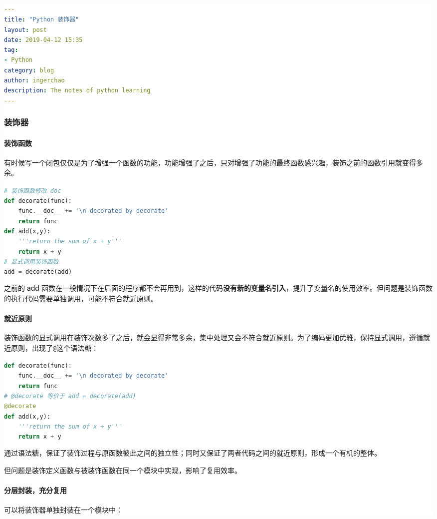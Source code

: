 ```yaml
---
title: "Python 装饰器"
layout: post
date: 2019-04-12 15:35
tag:
- Python
category: blog
author: ingerchao
description: The notes of python learning
---
```


### 装饰器

#### 装饰函数

有时候写一个闭包仅仅是为了增强一个函数的功能，功能增强了之后，只对增强了功能的最终函数感兴趣，装饰之前的函数引用就变得多余。

```python
# 装饰函数修改 doc
def decorate(func):
    func.__doc__ += '\n decorated by decorate'
    return func
def add(x,y):
    '''return the sum of x + y'''
    return x + y
# 显式调用装饰函数
add = decorate(add)
```

之前的 add 函数在一般情况下在后面的程序都不会再用到，这样的代码**没有新的变量名引入**，提升了变量名的使用效率。但问题是装饰函数的执行代码需要单独调用，可能不符合就近原则。

#### 就近原则

装饰函数的显式调用在装饰次数多了之后，就会显得非常多余，集中处理又会不符合就近原则。为了编码更加优雅，保持显式调用，遵循就近原则，出现了`@`这个语法糖：

```python
def decorate(func):
    func.__doc__ += '\n decorated by decorate'
    return func
# @decorate 等价于 add = decorate(add)
@decorate
def add(x,y):
    '''return the sum of x + y'''
    return x + y
```

通过语法糖，保证了装饰过程与原函数彼此之间的独立性；同时又保证了两者代码之间的就近原则，形成一个有机的整体。

但问题是装饰定义函数与被装饰函数在同一个模块中实现，影响了复用效率。

#### 分层封装，充分复用

可以将装饰器单独封装在一个模块中：
